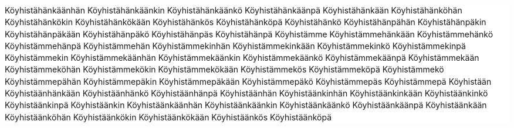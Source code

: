 Köyhistähänkäänhän
Köyhistähänkäänkin
Köyhistähänkäänkö
Köyhistähänkäänpä
Köyhistähänkään
Köyhistähänköhän
Köyhistähänkökin
Köyhistähänkökään
Köyhistähänkös
Köyhistähänköpä
Köyhistähänkö
Köyhistähänpähän
Köyhistähänpäkin
Köyhistähänpäkään
Köyhistähänpäkö
Köyhistähänpäs
Köyhistähänpä
Köyhistämme
Köyhistämmehänkään
Köyhistämmehänkö
Köyhistämmehänpä
Köyhistämmehän
Köyhistämmekinhän
Köyhistämmekinkään
Köyhistämmekinkö
Köyhistämmekinpä
Köyhistämmekin
Köyhistämmekäänhän
Köyhistämmekäänkin
Köyhistämmekäänkö
Köyhistämmekäänpä
Köyhistämmekään
Köyhistämmeköhän
Köyhistämmekökin
Köyhistämmekökään
Köyhistämmekös
Köyhistämmeköpä
Köyhistämmekö
Köyhistämmepähän
Köyhistämmepäkin
Köyhistämmepäkään
Köyhistämmepäkö
Köyhistämmepäs
Köyhistämmepä
Köyhistään
Köyhistäänhänkään
Köyhistäänhänkö
Köyhistäänhänpä
Köyhistäänhän
Köyhistäänkinhän
Köyhistäänkinkään
Köyhistäänkinkö
Köyhistäänkinpä
Köyhistäänkin
Köyhistäänkäänhän
Köyhistäänkäänkin
Köyhistäänkäänkö
Köyhistäänkäänpä
Köyhistäänkään
Köyhistäänköhän
Köyhistäänkökin
Köyhistäänkökään
Köyhistäänkös
Köyhistäänköpä